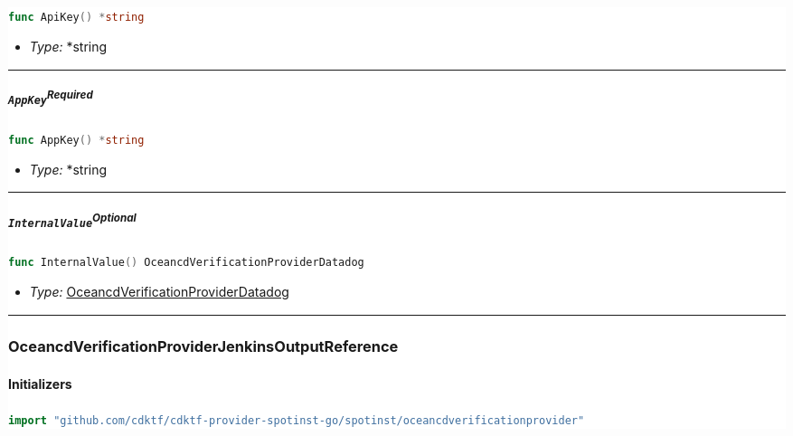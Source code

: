 ```go
func ApiKey() *string
```

- *Type:* *string

---

##### `AppKey`<sup>Required</sup> <a name="AppKey" id="@cdktf/provider-spotinst.oceancdVerificationProvider.OceancdVerificationProviderDatadogOutputReference.property.appKey"></a>

```go
func AppKey() *string
```

- *Type:* *string

---

##### `InternalValue`<sup>Optional</sup> <a name="InternalValue" id="@cdktf/provider-spotinst.oceancdVerificationProvider.OceancdVerificationProviderDatadogOutputReference.property.internalValue"></a>

```go
func InternalValue() OceancdVerificationProviderDatadog
```

- *Type:* <a href="#@cdktf/provider-spotinst.oceancdVerificationProvider.OceancdVerificationProviderDatadog">OceancdVerificationProviderDatadog</a>

---


### OceancdVerificationProviderJenkinsOutputReference <a name="OceancdVerificationProviderJenkinsOutputReference" id="@cdktf/provider-spotinst.oceancdVerificationProvider.OceancdVerificationProviderJenkinsOutputReference"></a>

#### Initializers <a name="Initializers" id="@cdktf/provider-spotinst.oceancdVerificationProvider.OceancdVerificationProviderJenkinsOutputReference.Initializer"></a>

```go
import "github.com/cdktf/cdktf-provider-spotinst-go/spotinst/oceancdverificationprovider"

